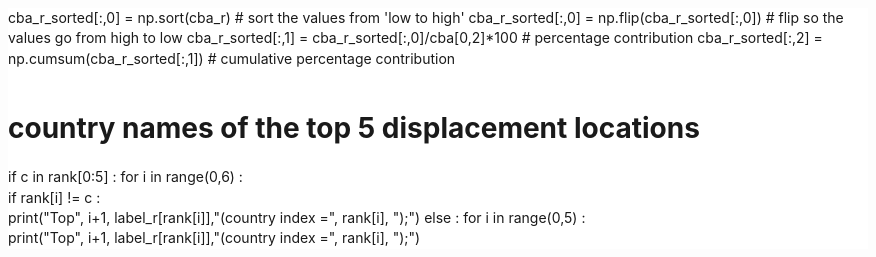 cba_r_sorted[:,0] = np.sort(cba_r)                                                  # sort the values from 'low to high'
cba_r_sorted[:,0] = np.flip(cba_r_sorted[:,0])                                      # flip so the values go from high to low
cba_r_sorted[:,1] = cba_r_sorted[:,0]/cba[0,2]*100                                  # percentage contribution
cba_r_sorted[:,2] = np.cumsum(cba_r_sorted[:,1])                                    # cumulative percentage contribution    

# country names of the top 5 displacement locations
if c in rank[0:5] :
    for i in range(0,6) :  
        if rank[i] != c :    
            print("Top", i+1, label_r[rank[i]],"(country index =", rank[i], ");")
else :
    for i in range(0,5) :    
        print("Top", i+1, label_r[rank[i]],"(country index =", rank[i], ");")
